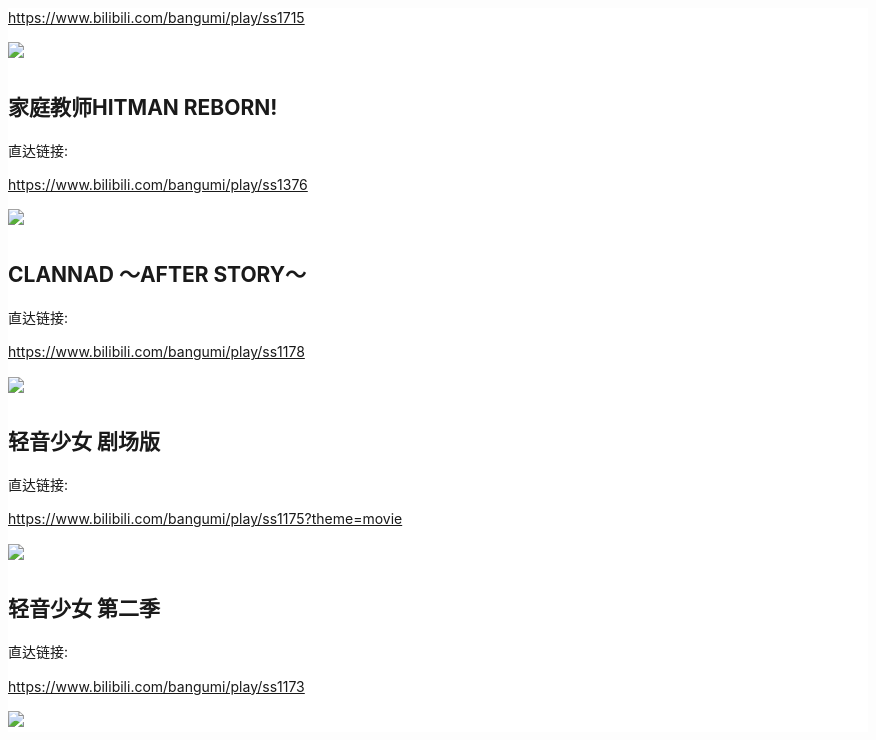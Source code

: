 

https://www.bilibili.com/bangumi/play/ss1715


![](http://i0.hdslb.com/bfs/bangumi/65df4b3b6d212a59c6221def7ff82c3d549483ef.jpg)



## 家庭教师HITMAN REBORN!

直达链接:



https://www.bilibili.com/bangumi/play/ss1376



![](http://i0.hdslb.com/bfs/bangumi/e46cc26d95a6b09541a8bda484f041eebb474c1a.png)



## CLANNAD ～AFTER STORY～


直达链接:


https://www.bilibili.com/bangumi/play/ss1178


![](http://i0.hdslb.com/bfs/bangumi/54003a09e72f0daf2ac4bc69f5e4b08e4d016667.jpg)



## 轻音少女 剧场版

直达链接:




https://www.bilibili.com/bangumi/play/ss1175?theme=movie



![](http://i0.hdslb.com/bfs/bangumi/c7d67a704c29465ef92ac3be3e1f2e413513dab3.jpg)




## 轻音少女 第二季

直达链接:



https://www.bilibili.com/bangumi/play/ss1173

![](http://i0.hdslb.com/bfs/bangumi/c3c68d569810a1eec76d878ae39f62e8c0096d3e.jpg)


